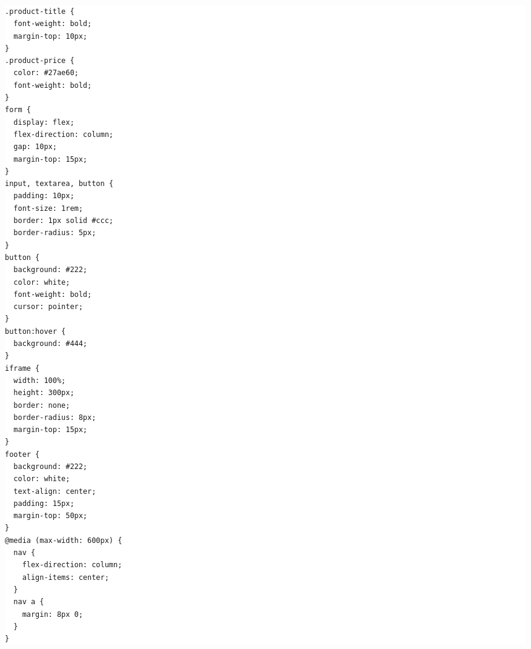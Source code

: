     .product-title {
      font-weight: bold;
      margin-top: 10px;
    }
    .product-price {
      color: #27ae60;
      font-weight: bold;
    }
    form {
      display: flex;
      flex-direction: column;
      gap: 10px;
      margin-top: 15px;
    }
    input, textarea, button {
      padding: 10px;
      font-size: 1rem;
      border: 1px solid #ccc;
      border-radius: 5px;
    }
    button {
      background: #222;
      color: white;
      font-weight: bold;
      cursor: pointer;
    }
    button:hover {
      background: #444;
    }
    iframe {
      width: 100%;
      height: 300px;
      border: none;
      border-radius: 8px;
      margin-top: 15px;
    }
    footer {
      background: #222;
      color: white;
      text-align: center;
      padding: 15px;
      margin-top: 50px;
    }
    @media (max-width: 600px) {
      nav {
        flex-direction: column;
        align-items: center;
      }
      nav a {
        margin: 8px 0;
      }
    }
  </style>
</head>
<body>

